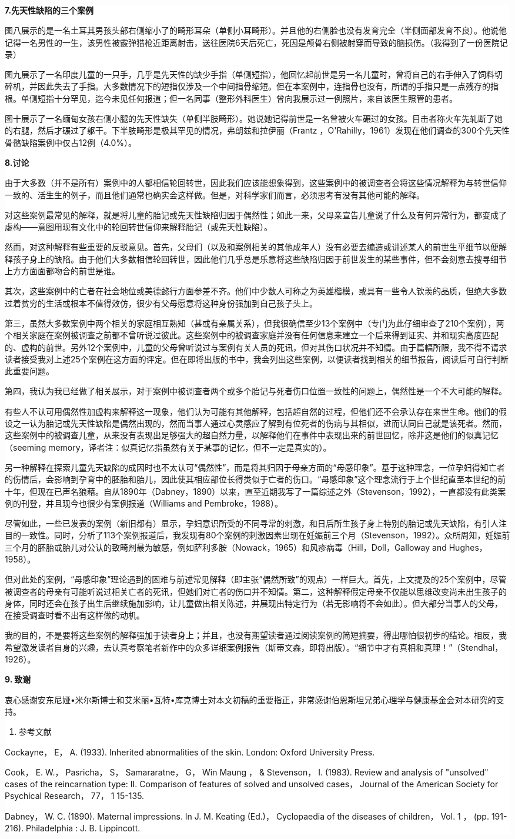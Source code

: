 **7.先天性缺陷的三个案例**

图八展示的是一名土耳其男孩头部右侧缩小了的畸形耳朵（单侧小耳畸形）。并且他的右侧脸也没有发育完全（半侧面部发育不良）。他说他记得一名男性的一生，该男性被霰弹猎枪近距离射击，送往医院6天后死亡，死因是颅骨右侧被射穿而导致的脑损伤。（我得到了一份医院记录）

图九展示了一名印度儿童的一只手，几乎是先天性的缺少手指（单侧短指），他回忆起前世是另一名儿童时，曾将自己的右手伸入了饲料切碎机，并因此失去了手指。大多数情况下的短指仅涉及一个中间指骨缩短。但在本案例中，连指骨也没有，所谓的手指只是一点残存的指根。单侧短指十分罕见，迄今未见任何报道；但一名同事（整形外科医生）曾向我展示过一例照片，来自该医生照管的患者。

图十展示了一名缅甸女孩右侧小腿的先天性缺失（单侧半肢畸形）。她说她记得前世是一名曾被火车碾过的女孩。目击者称火车先轧断了她的右腿，然后才碾过了躯干。下半肢畸形是极其罕见的情况，弗朗兹和拉伊丽（Frantz ，O'Rahilly，1961）发现在他们调查的300个先天性骨骼缺陷案例中仅占12例（4.0%）。

**8.讨论**

由于大多数（并不是所有）案例中的人都相信轮回转世，因此我们应该能想象得到，这些案例中的被调查者会将这些情况解释为与转世信仰一致的、活生生的例子，而且他们通常也确实会这样做。但是，对科学家们而言，必须思考有没有其他可能的解释。

对这些案例最常见的解释，就是将儿童的胎记或先天性缺陷归因于偶然性；如此一来，父母亲宣告儿童说了什么及有何异常行为，都变成了虚构——意图用现有文化中的轮回转世信仰来解释胎记（或先天性缺陷）。

然而，对这种解释有些重要的反驳意见。首先，父母们（以及和案例相关的其他成年人）没有必要去编造或讲述某人的前世生平细节以便解释孩子身上的缺陷。由于他们大多数相信轮回转世，因此他们几乎总是乐意将这些缺陷归因于前世发生的某些事件，但不会刻意去搜寻细节上方方面面都吻合的前世是谁。

其次，这些案例中的亡者在社会地位或美德懿行方面参差不齐。他们中少数人可称之为英雄楷模，或具有一些令人钦羡的品质，但绝大多数过着贫穷的生活或根本不值得效仿，很少有父母愿意将这种身份强加到自己孩子头上。

第三，虽然大多数案例中两个相关的家庭相互熟知（甚或有亲属关系），但我很确信至少13个案例中（专门为此仔细审查了210个案例），两个相关家庭在案例被调查之前都不曾听说过彼此。这些案例中的被调查家庭并没有任何信息来建立一个后来得到证实、并和现实高度匹配的、虚构的前世。另外12个案例中，儿童的父母曾听说过与案例有关人员的死讯，但对其伤口状况并不知情。由于篇幅所限，我不得不请求读者接受我对上述25个案例在这方面的评定。但在即将出版的书中，我会列出这些案例，以便读者找到相关的细节报告，阅读后可自行判断此重要问题。

第四，我认为我已经做了相关展示，对于案例中被调查者两个或多个胎记与死者伤口位置一致性的问题上，偶然性是一个不大可能的解释。

有些人不认可用偶然性加虚构来解释这一现象，他们认为可能有其他解释，包括超自然的过程，但他们还不会承认存在来世生命。他们的假设之一认为胎记或先天性缺陷是偶然出现的，然而当事人通过心灵感应了解到有位死者的伤病与其相似，进而认同自己就是该死者。然而，这些案例中的被调查儿童，从来没有表现出足够强大的超自然力量，以解释他们在事件中表现出来的前世回忆，除非这是他们的似真记忆（seeming memory，译者注：似真记忆指虽然有关于某事的记忆，但不一定是真实的）。

另一种解释在探索儿童先天缺陷的成因时也不太认可“偶然性”，而是将其归因于母亲方面的“母感印象”。基于这种理念，一位孕妇得知亡者的伤情后，会影响到孕育中的胚胎和胎儿，因此使其相应部位长得类似于亡者的伤口。“母感印象”这个理念流行于上个世纪直至本世纪的前十年，但现在已声名狼藉。自从1890年（Dabney，1890）以来，直至近期我写了一篇综述之外（Stevenson，1992），一直都没有此类案例的刊登，并且现今也很少有案例报道（Williams and Pembroke，1988）。

尽管如此，一些已发表的案例（新旧都有）显示，孕妇意识所受的不同寻常的刺激，和日后所生孩子身上特别的胎记或先天缺陷，有引人注目的一致性。同时，分析了113个案例报道后，我发现有80个案例的刺激因素出现在妊娠前三个月（Stevenson，1992）。众所周知，妊娠前三个月的胚胎或胎儿对公认的致畸剂最为敏感，例如萨利多胺（Nowack，1965）和风疹病毒（Hill，Doll，Galloway and Hughes，1958）。

但对此处的案例，“母感印象”理论遇到的困难与前述常见解释（即主张“偶然所致”的观点）一样巨大。首先，上文提及的25个案例中，尽管被调查者的母亲有可能听说过相关亡者的死讯，但她们对亡者的伤口并不知情。第二，这种解释假定母亲不仅能以思维改变尚未出生孩子的身体，同时还会在孩子出生后继续施加影响，让儿童做出相关陈述，并展现出特定行为（若无影响将不会如此）。但大部分当事人的父母，在接受调查时看不出有这样做的动机。

我的目的，不是要将这些案例的解释强加于读者身上；并且，也没有期望读者通过阅读案例的简短摘要，得出哪怕很初步的结论。相反，我希望激发读者自身的兴趣，去认真考察笔者新作中的众多详细案例报告（斯蒂文森，即将出版）。“细节中才有真相和真理！”（Stendhal，1926）。

**9. 致谢**

衷心感谢安东尼娅•米尔斯博士和艾米丽•瓦特•库克博士对本文初稿的重要指正，非常感谢伯恩斯坦兄弟心理学与健康基金会对本研究的支持。

1. 参考文献

Cockayne， E， A. \(1933\). Inherited abnormalities of the skin. London: Oxford University Press.

Cook， E. W.， Pasricha， S， Samararatne， G， Win Maung ， & Stevenson， I. \(1983\). Review and analysis of "unsolved" cases of the reincarnation type: II. Comparison of features of solved and unsolved cases， Journal of the American Society for Psychical Research， 77， 1 15-135.

Dabney， W. C. \(1890\). Maternal impressions. In J. M. Keating \(Ed.\)， Cyclopaedia of the diseases of children， Vol. 1 ， \(pp. 191-216\). Philadelphia : J. B. Lippincott.
